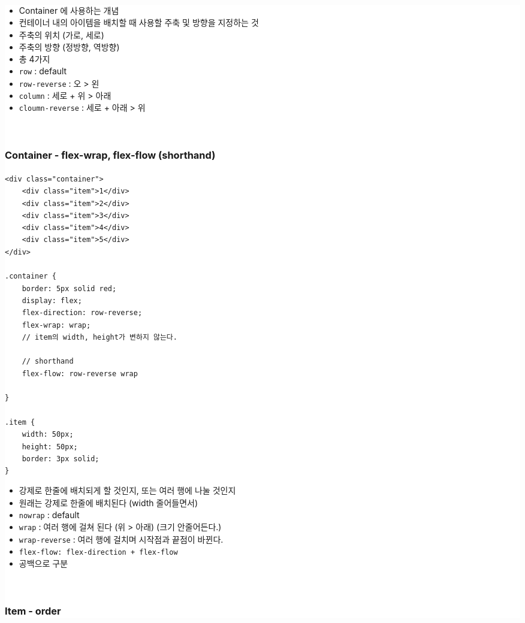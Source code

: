
- Container 에 사용하는 개념
- 컨테이너 내의 아이템을 배치할 때 사용할 주축 및 방향을 지정하는 것
- 주축의 위치 (가로, 세로)
- 주축의 방향 (정방향, 역방향)
- 총 4가지
- `row` : default
- `row-reverse` : 오 > 왼
- `column` : 세로 + 위 > 아래
- `cloumn-reverse` : 세로 + 아래 > 위

<br>

### Container - flex-wrap, flex-flow (shorthand)

```
<div class="container">
    <div class="item">1</div>
    <div class="item">2</div>
    <div class="item">3</div>
    <div class="item">4</div>
    <div class="item">5</div>
</div>

.container {
    border: 5px solid red;
    display: flex;
    flex-direction: row-reverse;
    flex-wrap: wrap;
    // item의 width, height가 변하지 않는다.

    // shorthand
    flex-flow: row-reverse wrap

}

.item {
    width: 50px;
    height: 50px;
    border: 3px solid;
}
```

- 강제로 한줄에 배치되게 할 것인지, 또는 여러 행에 나눌 것인지
- 원래는 강제로 한줄에 배치된다 (width 줄어들면서)
- `nowrap` : default
- `wrap` : 여러 행에 걸쳐 된다 (위 > 아래) (크기 안줄어든다.)
- `wrap-reverse` : 여러 행에 걸치며 시작점과 끝점이 바뀐다.
- `flex-flow: flex-direction + flex-flow`
- 공백으로 구분

<br>

### Item - order
